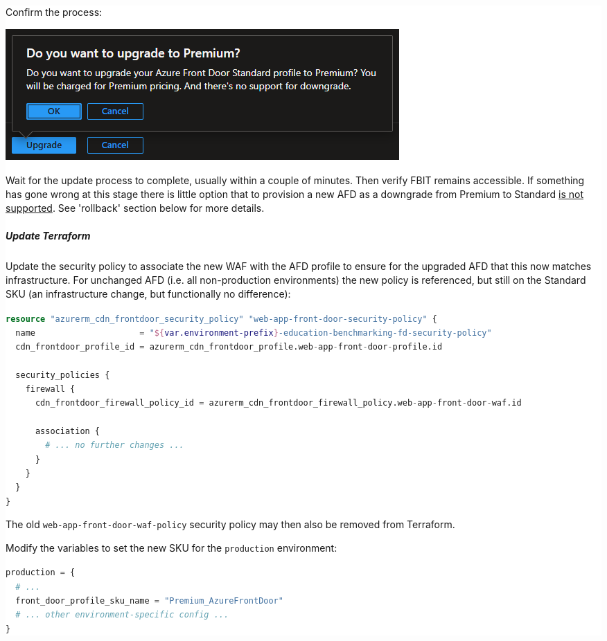 Confirm the process:

![Upgrade confirm](./images/afd-premium-upgrade-004.png)

Wait for the update process to complete, usually within a couple of minutes. Then verify FBIT remains accessible.
If something has gone wrong at this stage there is little option that to provision a new AFD as a downgrade from
Premium to Standard [is not supported](https://learn.microsoft.com/en-us/azure/frontdoor/tier-upgrade). See
'rollback' section below for more details.

##### Update Terraform

Update the security policy to associate the new WAF with the AFD profile to ensure for the upgraded AFD that
this now matches infrastructure. For unchanged AFD (i.e. all non-production environments) the new policy is
referenced, but still on the Standard SKU (an infrastructure change, but functionally no difference):

```tf
resource "azurerm_cdn_frontdoor_security_policy" "web-app-front-door-security-policy" {
  name                     = "${var.environment-prefix}-education-benchmarking-fd-security-policy"
  cdn_frontdoor_profile_id = azurerm_cdn_frontdoor_profile.web-app-front-door-profile.id

  security_policies {
    firewall {
      cdn_frontdoor_firewall_policy_id = azurerm_cdn_frontdoor_firewall_policy.web-app-front-door-waf.id

      association {
        # ... no further changes ...
      }
    }
  }
}
```

The old `web-app-front-door-waf-policy` security policy may then also be removed from Terraform.

Modify the variables to set the new SKU for the `production` environment:

```tf
production = {
  # ...
  front_door_profile_sku_name = "Premium_AzureFrontDoor"
  # ... other environment-specific config ...
}
```
